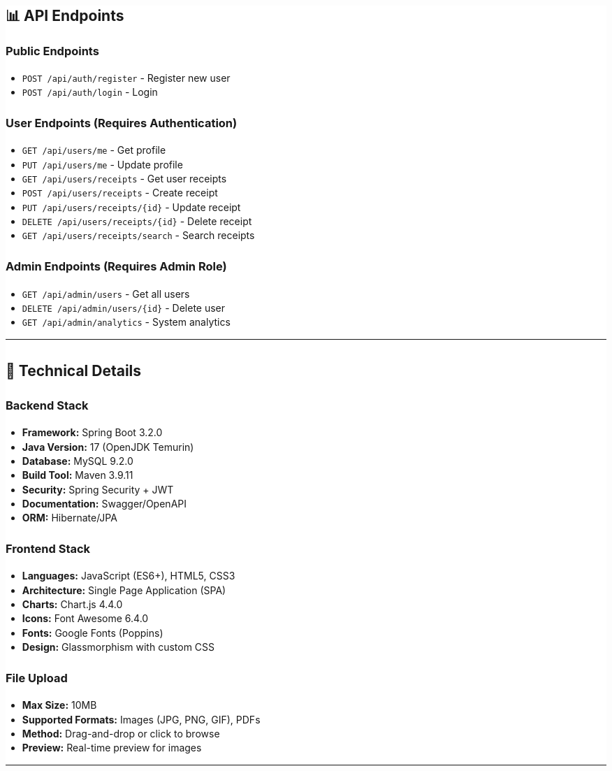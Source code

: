 
## 📊 API Endpoints

### Public Endpoints
- `POST /api/auth/register` - Register new user
- `POST /api/auth/login` - Login

### User Endpoints (Requires Authentication)
- `GET /api/users/me` - Get profile
- `PUT /api/users/me` - Update profile
- `GET /api/users/receipts` - Get user receipts
- `POST /api/users/receipts` - Create receipt
- `PUT /api/users/receipts/{id}` - Update receipt
- `DELETE /api/users/receipts/{id}` - Delete receipt
- `GET /api/users/receipts/search` - Search receipts

### Admin Endpoints (Requires Admin Role)
- `GET /api/admin/users` - Get all users
- `DELETE /api/admin/users/{id}` - Delete user
- `GET /api/admin/analytics` - System analytics

---

## 🔧 Technical Details

### Backend Stack
- **Framework:** Spring Boot 3.2.0
- **Java Version:** 17 (OpenJDK Temurin)
- **Database:** MySQL 9.2.0
- **Build Tool:** Maven 3.9.11
- **Security:** Spring Security + JWT
- **Documentation:** Swagger/OpenAPI
- **ORM:** Hibernate/JPA

### Frontend Stack
- **Languages:** JavaScript (ES6+), HTML5, CSS3
- **Architecture:** Single Page Application (SPA)
- **Charts:** Chart.js 4.4.0
- **Icons:** Font Awesome 6.4.0
- **Fonts:** Google Fonts (Poppins)
- **Design:** Glassmorphism with custom CSS

### File Upload
- **Max Size:** 10MB
- **Supported Formats:** Images (JPG, PNG, GIF), PDFs
- **Method:** Drag-and-drop or click to browse
- **Preview:** Real-time preview for images

---
